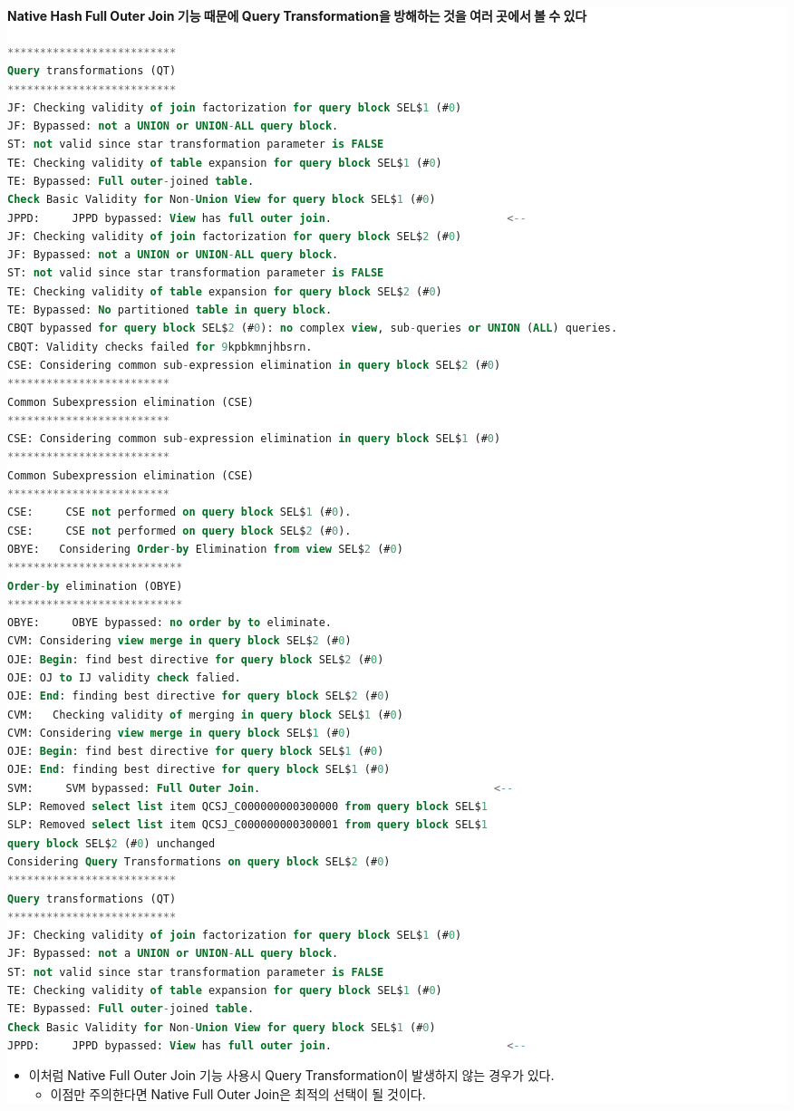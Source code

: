 #### Native Hash Full Outer Join 기능 때문에 Query Transformation을 방해하는 것을 여러 곳에서 볼 수 있다
```sql
**************************
Query transformations (QT)
**************************
JF: Checking validity of join factorization for query block SEL$1 (#0)
JF: Bypassed: not a UNION or UNION-ALL query block.
ST: not valid since star transformation parameter is FALSE
TE: Checking validity of table expansion for query block SEL$1 (#0)
TE: Bypassed: Full outer-joined table.
Check Basic Validity for Non-Union View for query block SEL$1 (#0)
JPPD:     JPPD bypassed: View has full outer join.                           <--
JF: Checking validity of join factorization for query block SEL$2 (#0)
JF: Bypassed: not a UNION or UNION-ALL query block.
ST: not valid since star transformation parameter is FALSE
TE: Checking validity of table expansion for query block SEL$2 (#0)
TE: Bypassed: No partitioned table in query block.
CBQT bypassed for query block SEL$2 (#0): no complex view, sub-queries or UNION (ALL) queries.
CBQT: Validity checks failed for 9kpbkmnjhbsrn.
CSE: Considering common sub-expression elimination in query block SEL$2 (#0)
*************************
Common Subexpression elimination (CSE)
*************************
CSE: Considering common sub-expression elimination in query block SEL$1 (#0)
*************************
Common Subexpression elimination (CSE)
*************************
CSE:     CSE not performed on query block SEL$1 (#0).
CSE:     CSE not performed on query block SEL$2 (#0).
OBYE:   Considering Order-by Elimination from view SEL$2 (#0)
***************************
Order-by elimination (OBYE)
***************************
OBYE:     OBYE bypassed: no order by to eliminate.
CVM: Considering view merge in query block SEL$2 (#0)
OJE: Begin: find best directive for query block SEL$2 (#0)
OJE: OJ to IJ validity check falied.
OJE: End: finding best directive for query block SEL$2 (#0)
CVM:   Checking validity of merging in query block SEL$1 (#0)
CVM: Considering view merge in query block SEL$1 (#0)
OJE: Begin: find best directive for query block SEL$1 (#0)
OJE: End: finding best directive for query block SEL$1 (#0)
SVM:     SVM bypassed: Full Outer Join.                                    <--
SLP: Removed select list item QCSJ_C000000000300000 from query block SEL$1
SLP: Removed select list item QCSJ_C000000000300001 from query block SEL$1
query block SEL$2 (#0) unchanged
Considering Query Transformations on query block SEL$2 (#0)
**************************
Query transformations (QT)
**************************
JF: Checking validity of join factorization for query block SEL$1 (#0)
JF: Bypassed: not a UNION or UNION-ALL query block.
ST: not valid since star transformation parameter is FALSE
TE: Checking validity of table expansion for query block SEL$1 (#0)
TE: Bypassed: Full outer-joined table.
Check Basic Validity for Non-Union View for query block SEL$1 (#0)
JPPD:     JPPD bypassed: View has full outer join.                           <--
```
* 이처럼 Native Full Outer Join 기능 사용시 Query Transformation이 발생하지 않는 경우가 있다.
  * 이점만 주의한다면 Native Full Outer Join은 최적의 선택이 될 것이다.
